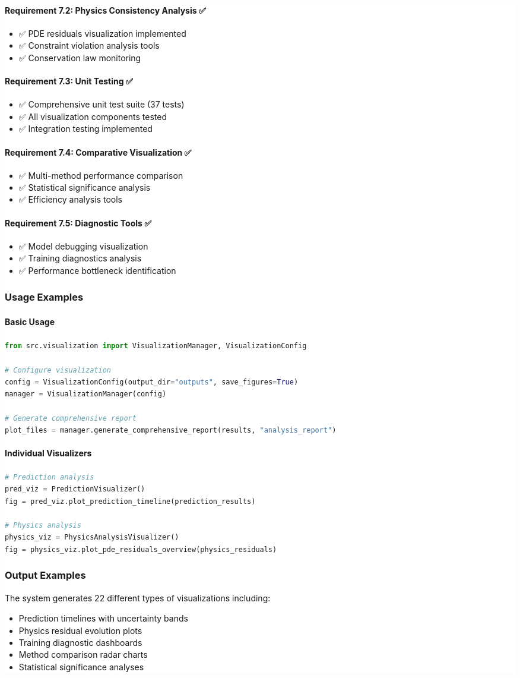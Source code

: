 #### Requirement 7.2: Physics Consistency Analysis ✅
- ✅ PDE residuals visualization implemented
- ✅ Constraint violation analysis tools
- ✅ Conservation law monitoring

#### Requirement 7.3: Unit Testing ✅
- ✅ Comprehensive unit test suite (37 tests)
- ✅ All visualization components tested
- ✅ Integration testing implemented

#### Requirement 7.4: Comparative Visualization ✅
- ✅ Multi-method performance comparison
- ✅ Statistical significance analysis
- ✅ Efficiency analysis tools

#### Requirement 7.5: Diagnostic Tools ✅
- ✅ Model debugging visualization
- ✅ Training diagnostics analysis
- ✅ Performance bottleneck identification

### Usage Examples

#### Basic Usage
```python
from src.visualization import VisualizationManager, VisualizationConfig

# Configure visualization
config = VisualizationConfig(output_dir="outputs", save_figures=True)
manager = VisualizationManager(config)

# Generate comprehensive report
plot_files = manager.generate_comprehensive_report(results, "analysis_report")
```

#### Individual Visualizers
```python
# Prediction analysis
pred_viz = PredictionVisualizer()
fig = pred_viz.plot_prediction_timeline(prediction_results)

# Physics analysis
physics_viz = PhysicsAnalysisVisualizer()
fig = physics_viz.plot_pde_residuals_overview(physics_residuals)
```

### Output Examples
The system generates 22 different types of visualizations including:
- Prediction timelines with uncertainty bands
- Physics residual evolution plots
- Training diagnostic dashboards
- Method comparison radar charts
- Statistical significance analyses
